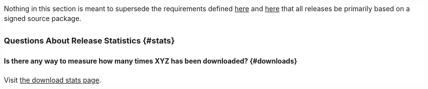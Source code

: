 Nothing in this section is meant to supersede the requirements defined
[here](#what) and [here](#what-must-every-release-contain) that all
releases be primarily based on a signed source package.

### Questions About Release Statistics  {#stats}

#### Is there any way to measure how many times XYZ has been downloaded?  {#downloads}

Visit <a href="https://logs.apache.org/stats/" target="_blank">the download stats page</a>.
